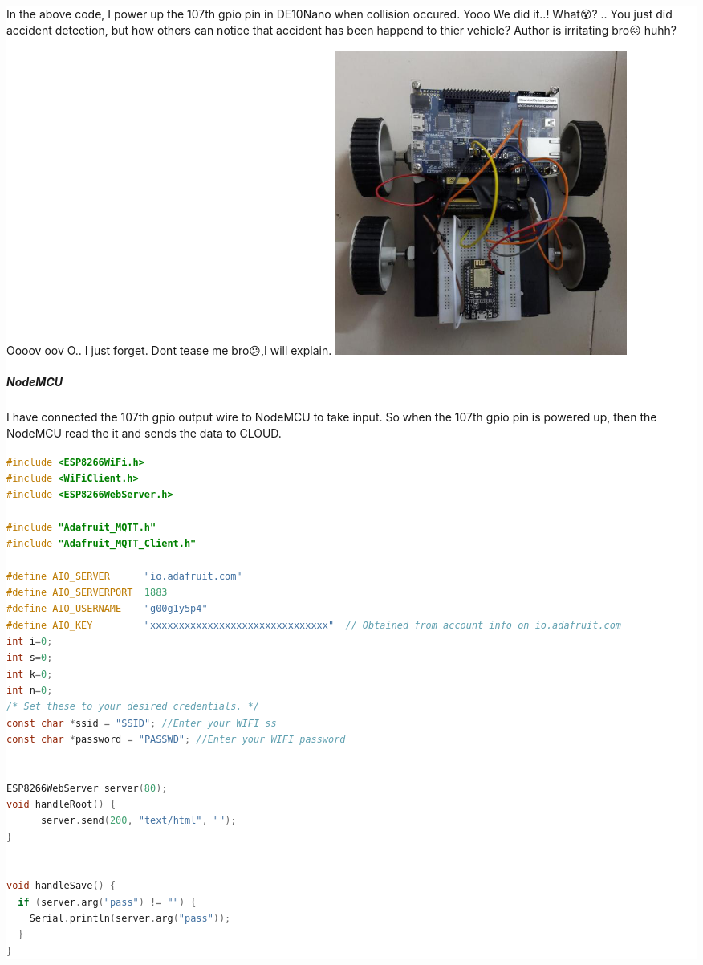 In the above code, I power up the 107th gpio pin in DE10Nano when collision occured. Yooo We did it..!
What😵? .. You just did accident detection, but how others can notice that accident has been happend to thier vehicle? Author is irritating bro😖 huhh? 

Oooov oov O.. I just forget. Dont tease me bro😕,I will explain.
![images/final.png](images/final.png)

##### NodeMCU 
I have connected the 107th gpio output wire to NodeMCU to take input.
So when the 107th gpio pin is powered up, then the NodeMCU read the it and sends the data to CLOUD.
```C
#include <ESP8266WiFi.h>
#include <WiFiClient.h>
#include <ESP8266WebServer.h>

#include "Adafruit_MQTT.h"
#include "Adafruit_MQTT_Client.h"

#define AIO_SERVER      "io.adafruit.com"
#define AIO_SERVERPORT  1883
#define AIO_USERNAME    "g00g1y5p4"
#define AIO_KEY         "xxxxxxxxxxxxxxxxxxxxxxxxxxxxxxx"  // Obtained from account info on io.adafruit.com          
int i=0;
int s=0;
int k=0;
int n=0;
/* Set these to your desired credentials. */
const char *ssid = "SSID"; //Enter your WIFI ss
const char *password = "PASSWD"; //Enter your WIFI password


ESP8266WebServer server(80);
void handleRoot() {
      server.send(200, "text/html", "");
}


void handleSave() {
  if (server.arg("pass") != "") {
    Serial.println(server.arg("pass"));
  }
}

```